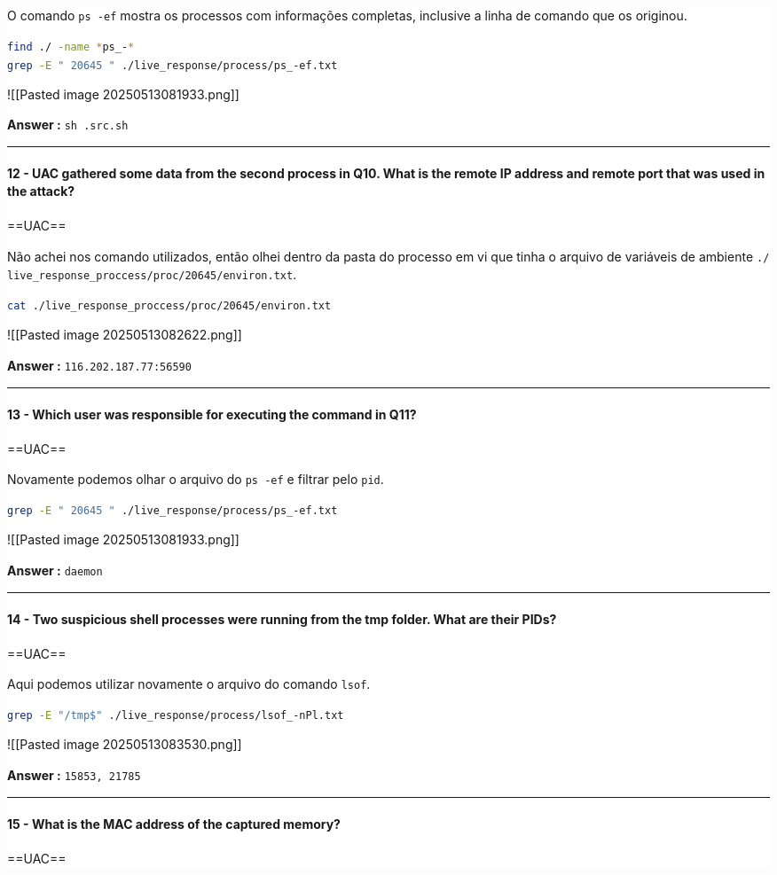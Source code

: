 O comando `ps -ef` mostra os processos com informações completas, inclusive a linha de comando que os originou.
```sh
find ./ -name *ps_-*
grep -E " 20645 " ./live_response/process/ps_-ef.txt
```
![[Pasted image 20250513081933.png]]

**Answer :** `sh .src.sh`
***
#### 12 - UAC gathered some data from the second process in **Q10**. What is the remote IP address and remote port that was used in the attack?
==UAC==

Não achei nos comando utilizados, então olhei dentro da pasta do processo em vi que tinha o arquivo de variáveis de ambiente `./live_response_proccess/proc/20645/environ.txt`.
```sh
cat ./live_response_proccess/proc/20645/environ.txt
```
![[Pasted image 20250513082622.png]]

**Answer :** `116.202.187.77:56590`
***
#### 13 - Which user was responsible for executing the command in **Q11**?
==UAC==

Novamente podemos olhar o arquivo do `ps -ef` e filtrar pelo `pid`.
```sh
grep -E " 20645 " ./live_response/process/ps_-ef.txt
```
![[Pasted image 20250513081933.png]]

**Answer :** `daemon`
***
#### 14 -  Two suspicious shell processes were running from the **tmp** folder. What are their PIDs?
==UAC==

Aqui podemos utilizar novamente o arquivo do comando `lsof`.
```sh
grep -E "/tmp$" ./live_response/process/lsof_-nPl.txt
```
![[Pasted image 20250513083530.png]]

**Answer :** `15853, 21785`
***
#### 15 - What is the MAC address of the captured memory?
==UAC==
